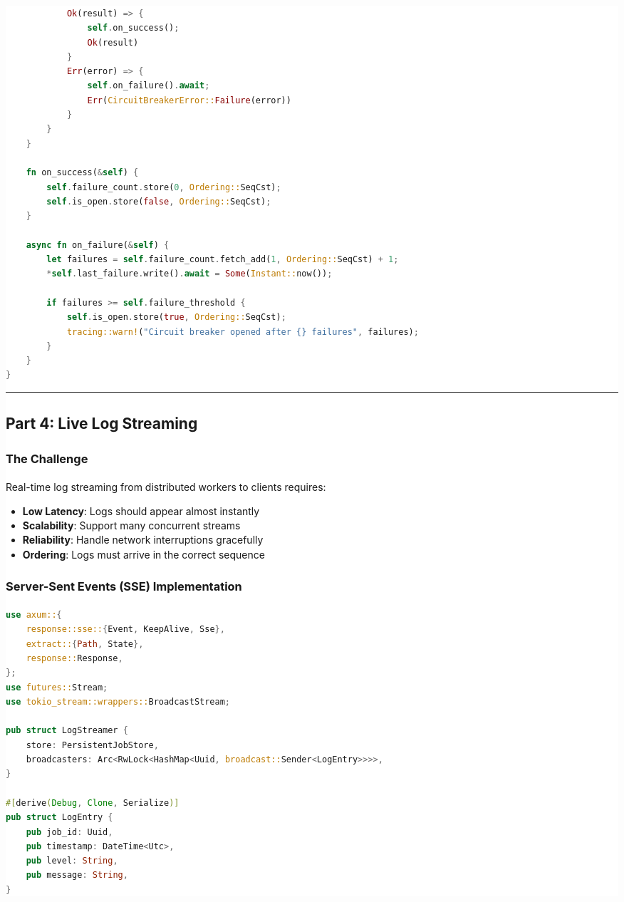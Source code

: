 ```rust
            Ok(result) => {
                self.on_success();
                Ok(result)
            }
            Err(error) => {
                self.on_failure().await;
                Err(CircuitBreakerError::Failure(error))
            }
        }
    }

    fn on_success(&self) {
        self.failure_count.store(0, Ordering::SeqCst);
        self.is_open.store(false, Ordering::SeqCst);
    }

    async fn on_failure(&self) {
        let failures = self.failure_count.fetch_add(1, Ordering::SeqCst) + 1;
        *self.last_failure.write().await = Some(Instant::now());

        if failures >= self.failure_threshold {
            self.is_open.store(true, Ordering::SeqCst);
            tracing::warn!("Circuit breaker opened after {} failures", failures);
        }
    }
}
```

---

## Part 4: Live Log Streaming

### The Challenge

Real-time log streaming from distributed workers to clients requires:

- **Low Latency**: Logs should appear almost instantly
- **Scalability**: Support many concurrent streams
- **Reliability**: Handle network interruptions gracefully
- **Ordering**: Logs must arrive in the correct sequence

### Server-Sent Events (SSE) Implementation

```rust
use axum::{
    response::sse::{Event, KeepAlive, Sse},
    extract::{Path, State},
    response::Response,
};
use futures::Stream;
use tokio_stream::wrappers::BroadcastStream;

pub struct LogStreamer {
    store: PersistentJobStore,
    broadcasters: Arc<RwLock<HashMap<Uuid, broadcast::Sender<LogEntry>>>>,
}

#[derive(Debug, Clone, Serialize)]
pub struct LogEntry {
    pub job_id: Uuid,
    pub timestamp: DateTime<Utc>,
    pub level: String,
    pub message: String,
}
```